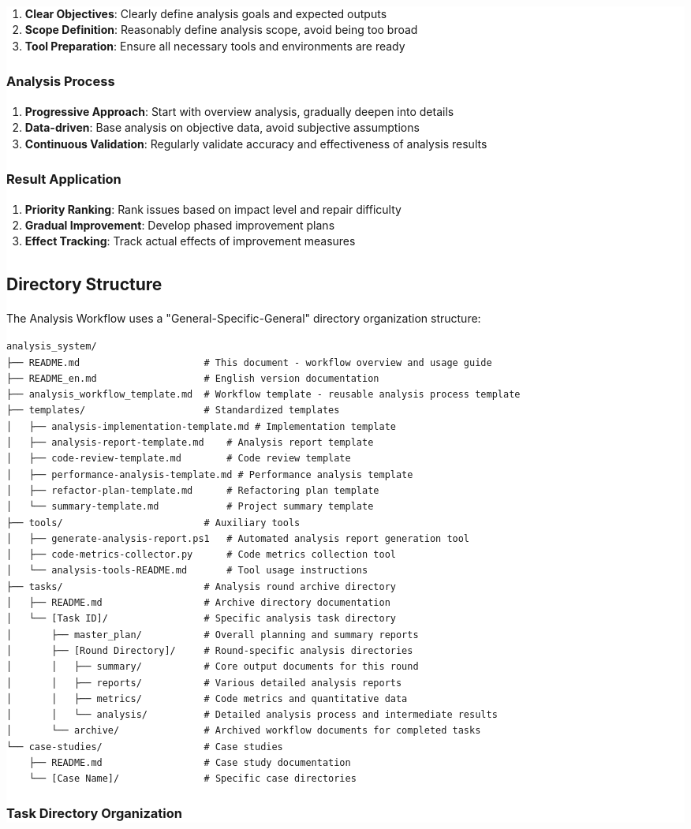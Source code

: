 1. **Clear Objectives**: Clearly define analysis goals and expected outputs
2. **Scope Definition**: Reasonably define analysis scope, avoid being too broad
3. **Tool Preparation**: Ensure all necessary tools and environments are ready

### Analysis Process

1. **Progressive Approach**: Start with overview analysis, gradually deepen into details
2. **Data-driven**: Base analysis on objective data, avoid subjective assumptions
3. **Continuous Validation**: Regularly validate accuracy and effectiveness of analysis results

### Result Application

1. **Priority Ranking**: Rank issues based on impact level and repair difficulty
2. **Gradual Improvement**: Develop phased improvement plans
3. **Effect Tracking**: Track actual effects of improvement measures

## Directory Structure

The Analysis Workflow uses a "General-Specific-General" directory organization structure:

```text
analysis_system/
├── README.md                      # This document - workflow overview and usage guide
├── README_en.md                   # English version documentation
├── analysis_workflow_template.md  # Workflow template - reusable analysis process template
├── templates/                     # Standardized templates
│   ├── analysis-implementation-template.md # Implementation template
│   ├── analysis-report-template.md    # Analysis report template
│   ├── code-review-template.md        # Code review template
│   ├── performance-analysis-template.md # Performance analysis template
│   ├── refactor-plan-template.md      # Refactoring plan template
│   └── summary-template.md            # Project summary template
├── tools/                         # Auxiliary tools
│   ├── generate-analysis-report.ps1   # Automated analysis report generation tool
│   ├── code-metrics-collector.py      # Code metrics collection tool
│   └── analysis-tools-README.md       # Tool usage instructions
├── tasks/                         # Analysis round archive directory
│   ├── README.md                  # Archive directory documentation
│   └── [Task ID]/                 # Specific analysis task directory
│       ├── master_plan/           # Overall planning and summary reports
│       ├── [Round Directory]/     # Round-specific analysis directories
│       │   ├── summary/           # Core output documents for this round
│       │   ├── reports/           # Various detailed analysis reports
│       │   ├── metrics/           # Code metrics and quantitative data
│       │   └── analysis/          # Detailed analysis process and intermediate results
│       └── archive/               # Archived workflow documents for completed tasks
└── case-studies/                  # Case studies
    ├── README.md                  # Case study documentation
    └── [Case Name]/               # Specific case directories
```

### Task Directory Organization
